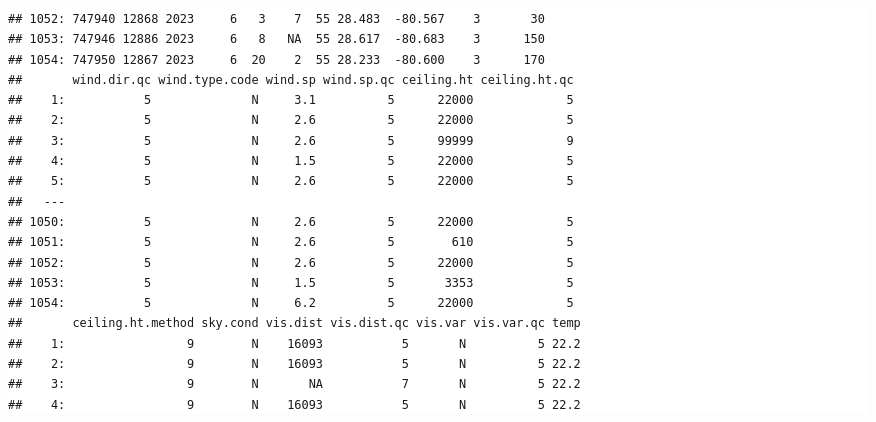     ## 1052: 747940 12868 2023     6   3    7  55 28.483  -80.567    3       30
    ## 1053: 747946 12886 2023     6   8   NA  55 28.617  -80.683    3      150
    ## 1054: 747950 12867 2023     6  20    2  55 28.233  -80.600    3      170
    ##       wind.dir.qc wind.type.code wind.sp wind.sp.qc ceiling.ht ceiling.ht.qc
    ##    1:           5              N     3.1          5      22000             5
    ##    2:           5              N     2.6          5      22000             5
    ##    3:           5              N     2.6          5      99999             9
    ##    4:           5              N     1.5          5      22000             5
    ##    5:           5              N     2.6          5      22000             5
    ##   ---                                                                       
    ## 1050:           5              N     2.6          5      22000             5
    ## 1051:           5              N     2.6          5        610             5
    ## 1052:           5              N     2.6          5      22000             5
    ## 1053:           5              N     1.5          5       3353             5
    ## 1054:           5              N     6.2          5      22000             5
    ##       ceiling.ht.method sky.cond vis.dist vis.dist.qc vis.var vis.var.qc temp
    ##    1:                 9        N    16093           5       N          5 22.2
    ##    2:                 9        N    16093           5       N          5 22.2
    ##    3:                 9        N       NA           7       N          5 22.2
    ##    4:                 9        N    16093           5       N          5 22.2